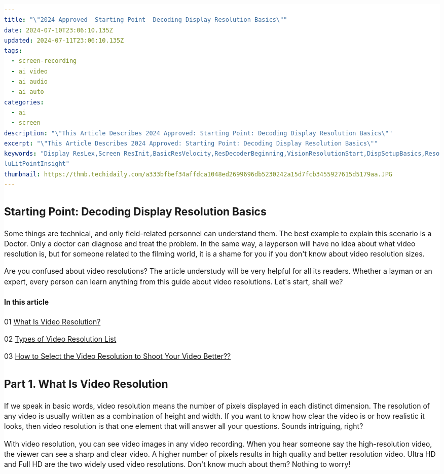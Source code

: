 ```yaml
---
title: "\"2024 Approved  Starting Point  Decoding Display Resolution Basics\""
date: 2024-07-10T23:06:10.135Z
updated: 2024-07-11T23:06:10.135Z
tags: 
  - screen-recording
  - ai video
  - ai audio
  - ai auto
categories: 
  - ai
  - screen
description: "\"This Article Describes 2024 Approved: Starting Point: Decoding Display Resolution Basics\""
excerpt: "\"This Article Describes 2024 Approved: Starting Point: Decoding Display Resolution Basics\""
keywords: "Display ResLex,Screen ResInit,BasicResVelocity,ResDecoderBeginning,VisionResolutionStart,DispSetupBasics,ResoluLitPointInsight"
thumbnail: https://thmb.techidaily.com/a333bfbef34affdca1048ed2699696db5230242a15d7fcb3455927615d5179aa.JPG
---
```


## Starting Point: Decoding Display Resolution Basics

Some things are technical, and only field-related personnel can understand them. The best example to explain this scenario is a Doctor. Only a doctor can diagnose and treat the problem. In the same way, a layperson will have no idea about what video resolution is, but for someone related to the filming world, it is a shame for you if you don't know about video resolution sizes.

Are you confused about video resolutions? The article understudy will be very helpful for all its readers. Whether a layman or an expert, every person can learn anything from this guide about video resolutions. Let's start, shall we?

#### In this article

01 [What Is Video Resolution?](#part1)

02 [Types of Video Resolution List](#part2)

03 [How to Select the Video Resolution to Shoot Your Video Better??](#part3)

## Part 1\. What Is Video Resolution

If we speak in basic words, video resolution means the number of pixels displayed in each distinct dimension. The resolution of any video is usually written as a combination of height and width. If you want to know how clear the video is or how realistic it looks, then video resolution is that one element that will answer all your questions. Sounds intriguing, right?

With video resolution, you can see video images in any video recording. When you hear someone say the high-resolution video, the viewer can see a sharp and clear video. A higher number of pixels results in high quality and better resolution video. Ultra HD and Full HD are the two widely used video resolutions. Don't know much about them? Nothing to worry!
